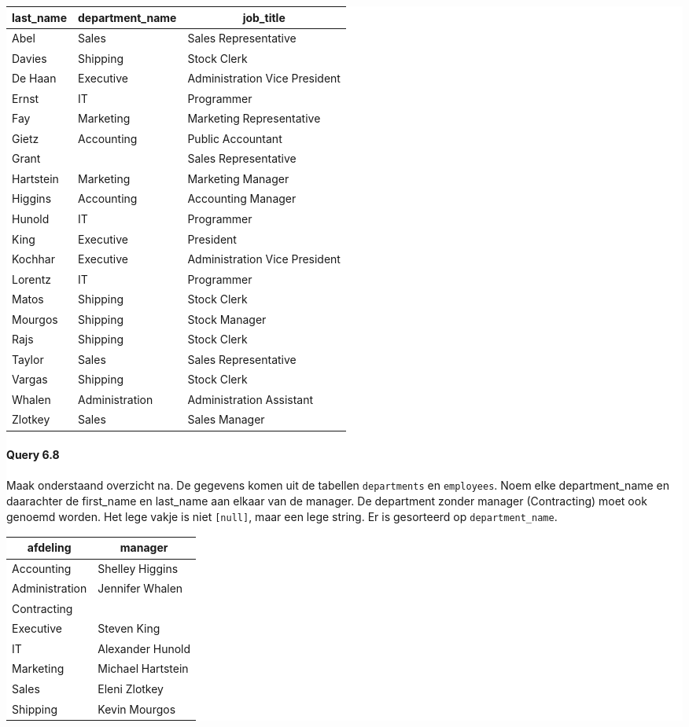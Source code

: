 |last_name|department_name|job_title|
|---------|---------------|---------|
|Abel|Sales|Sales Representative|
|Davies|Shipping|Stock Clerk|
|De Haan|Executive|Administration Vice President|
|Ernst|IT|Programmer|
|Fay|Marketing|Marketing Representative|
|Gietz|Accounting|Public Accountant|
|Grant||Sales Representative|
|Hartstein|Marketing|Marketing Manager|
|Higgins|Accounting|Accounting Manager|
|Hunold|IT|Programmer|
|King|Executive|President|
|Kochhar|Executive|Administration Vice President|
|Lorentz|IT|Programmer|
|Matos|Shipping|Stock Clerk|
|Mourgos|Shipping|Stock Manager|
|Rajs|Shipping|Stock Clerk|
|Taylor|Sales|Sales Representative|
|Vargas|Shipping|Stock Clerk|
|Whalen|Administration|Administration Assistant|
|Zlotkey|Sales|Sales Manager|

#### Query 6.8
Maak onderstaand overzicht na. De gegevens komen uit de tabellen `departments` en `employees`. Noem elke department_name en daarachter de first_name en last_name aan elkaar van de manager. De department zonder manager (Contracting) moet ook genoemd worden. Het lege vakje is niet `[null]`, maar een lege string. Er is gesorteerd op `department_name`.

|afdeling|manager|
|--------|-------|
|Accounting|Shelley Higgins|
|Administration|Jennifer Whalen|
|Contracting||
|Executive|Steven King|
|IT|Alexander Hunold|
|Marketing|Michael Hartstein|
|Sales|Eleni Zlotkey|
|Shipping|Kevin Mourgos|

